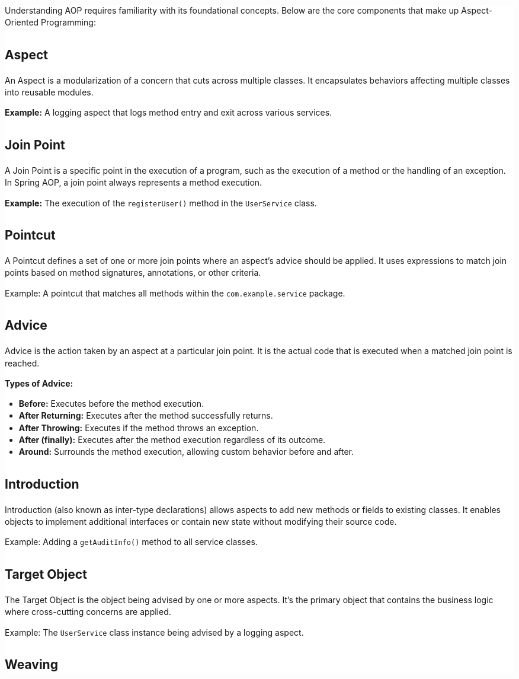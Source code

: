 Understanding AOP requires familiarity with its foundational concepts. Below are the core components that make up Aspect-Oriented Programming:

## Aspect

An Aspect is a modularization of a concern that cuts across multiple classes. It encapsulates behaviors affecting multiple classes into reusable modules.

**Example:** A logging aspect that logs method entry and exit across various services.

## Join Point

A Join Point is a specific point in the execution of a program, such as the execution of a method or the handling of an exception. In Spring AOP, a join point always represents a method execution.

**Example:** The execution of the `registerUser()` method in the `UserService` class.

## Pointcut

A Pointcut defines a set of one or more join points where an aspect’s advice should be applied. It uses expressions to match join points based on method signatures, annotations, or other criteria.

Example: A pointcut that matches all methods within the `com.example.service` package.

## Advice

Advice is the action taken by an aspect at a particular join point. It is the actual code that is executed when a matched join point is reached.

**Types of Advice:**

- **Before:** Executes before the method execution.
- **After Returning:** Executes after the method successfully returns.
- **After Throwing:** Executes if the method throws an exception.
- **After (finally):** Executes after the method execution regardless of its outcome.
- **Around:** Surrounds the method execution, allowing custom behavior before and after.

## Introduction

Introduction (also known as inter-type declarations) allows aspects to add new methods or fields to existing classes. It enables objects to implement additional interfaces or contain new state without modifying their source code.

Example: Adding a `getAuditInfo()` method to all service classes.

## Target Object

The Target Object is the object being advised by one or more aspects. It’s the primary object that contains the business logic where cross-cutting concerns are applied.

Example: The `UserService` class instance being advised by a logging aspect.

## Weaving
